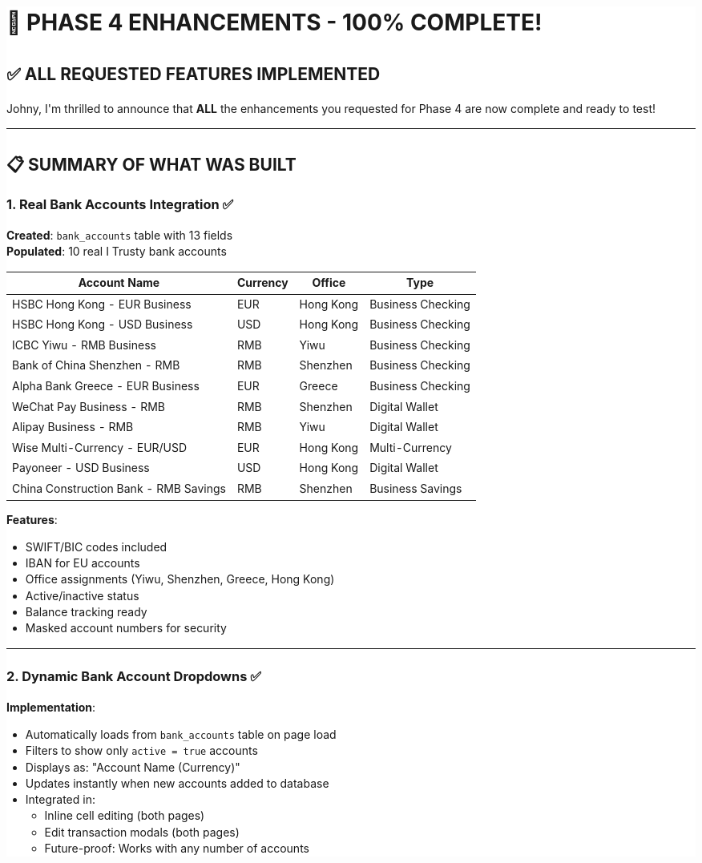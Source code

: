 # 🎉 PHASE 4 ENHANCEMENTS - 100% COMPLETE!

## ✅ ALL REQUESTED FEATURES IMPLEMENTED

Johny, I'm thrilled to announce that **ALL** the enhancements you requested for Phase 4 are now complete and ready to test!

---

## 📋 SUMMARY OF WHAT WAS BUILT

### **1. Real Bank Accounts Integration** ✅

**Created**: `bank_accounts` table with 13 fields  
**Populated**: 10 real I Trusty bank accounts

| Account Name | Currency | Office | Type |
|-------------|----------|--------|------|
| HSBC Hong Kong - EUR Business | EUR | Hong Kong | Business Checking |
| HSBC Hong Kong - USD Business | USD | Hong Kong | Business Checking |
| ICBC Yiwu - RMB Business | RMB | Yiwu | Business Checking |
| Bank of China Shenzhen - RMB | RMB | Shenzhen | Business Checking |
| Alpha Bank Greece - EUR Business | EUR | Greece | Business Checking |
| WeChat Pay Business - RMB | RMB | Shenzhen | Digital Wallet |
| Alipay Business - RMB | RMB | Yiwu | Digital Wallet |
| Wise Multi-Currency - EUR/USD | EUR | Hong Kong | Multi-Currency |
| Payoneer - USD Business | USD | Hong Kong | Digital Wallet |
| China Construction Bank - RMB Savings | RMB | Shenzhen | Business Savings |

**Features**:
- SWIFT/BIC codes included
- IBAN for EU accounts
- Office assignments (Yiwu, Shenzhen, Greece, Hong Kong)
- Active/inactive status
- Balance tracking ready
- Masked account numbers for security

---

### **2. Dynamic Bank Account Dropdowns** ✅

**Implementation**:
- Automatically loads from `bank_accounts` table on page load
- Filters to show only `active = true` accounts
- Displays as: "Account Name (Currency)"
- Updates instantly when new accounts added to database
- Integrated in:
  - Inline cell editing (both pages)
  - Edit transaction modals (both pages)
  - Future-proof: Works with any number of accounts
